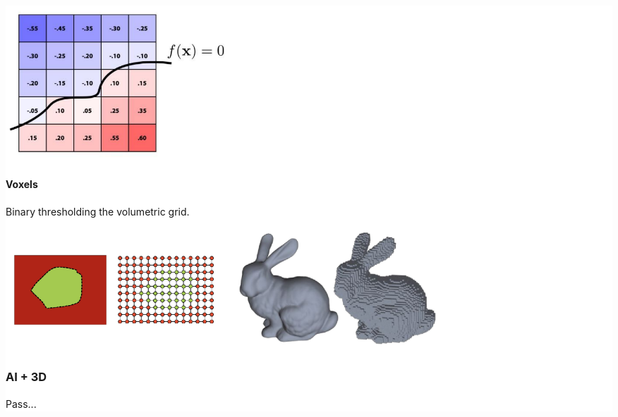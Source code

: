<img src="pics\16-representation_level_set.png" style="zoom:60%;"/>

#### Voxels

Binary thresholding the volumetric grid.

<img src="pics\16-representation_binary.png" style="zoom:60%;"/>

### AI + 3D

Pass...
